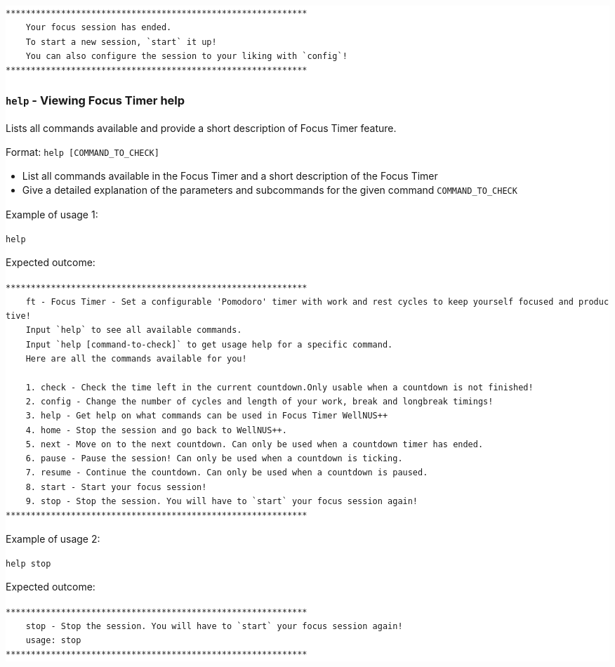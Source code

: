 ```
************************************************************
    Your focus session has ended.
    To start a new session, `start` it up!
    You can also configure the session to your liking with `config`!
************************************************************
```



### `help` - Viewing Focus Timer help

Lists all commands available and provide a short description of Focus Timer feature.

Format: `help [COMMAND_TO_CHECK]`

* List all commands available in the Focus Timer and a short description of the Focus Timer
* Give a detailed explanation of the parameters and subcommands for the given command `COMMAND_TO_CHECK`

Example of usage 1:

`help`

Expected outcome:

```
************************************************************
    ft - Focus Timer - Set a configurable 'Pomodoro' timer with work and rest cycles to keep yourself focused and productive!
    Input `help` to see all available commands.
    Input `help [command-to-check]` to get usage help for a specific command.
    Here are all the commands available for you!
    
    1. check - Check the time left in the current countdown.Only usable when a countdown is not finished!
    2. config - Change the number of cycles and length of your work, break and longbreak timings!
    3. help - Get help on what commands can be used in Focus Timer WellNUS++
    4. home - Stop the session and go back to WellNUS++.
    5. next - Move on to the next countdown. Can only be used when a countdown timer has ended.
    6. pause - Pause the session! Can only be used when a countdown is ticking.
    7. resume - Continue the countdown. Can only be used when a countdown is paused.
    8. start - Start your focus session!
    9. stop - Stop the session. You will have to `start` your focus session again!
************************************************************

```

Example of usage 2:

`help stop`

Expected outcome:

```
************************************************************
    stop - Stop the session. You will have to `start` your focus session again!
    usage: stop
************************************************************
```
